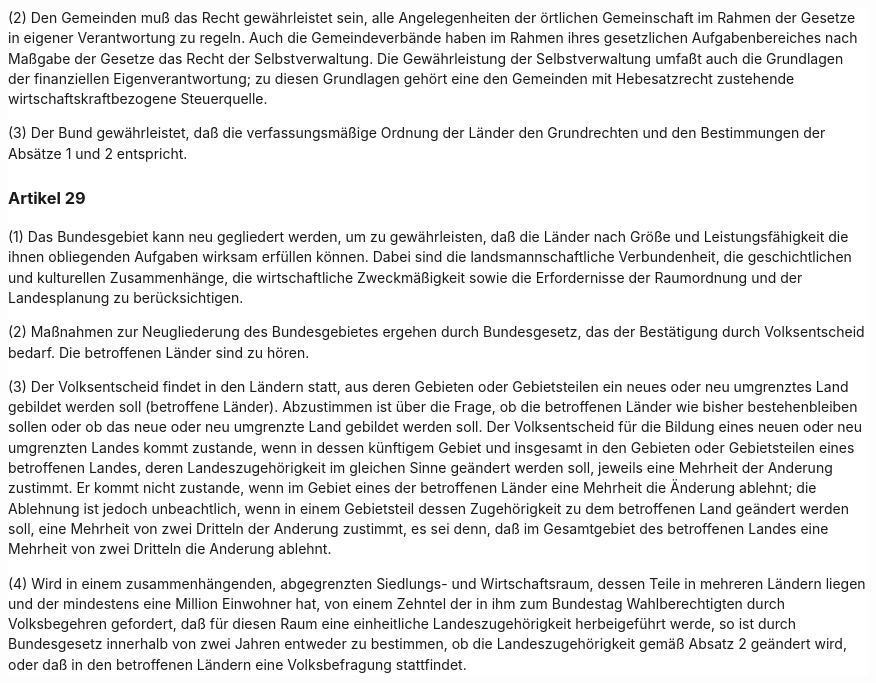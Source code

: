 (2) Den Gemeinden muß das Recht gewährleistet sein, alle
Angelegenheiten der örtlichen Gemeinschaft im Rahmen der Gesetze in
eigener Verantwortung zu regeln. Auch die Gemeindeverbände haben im
Rahmen ihres gesetzlichen Aufgabenbereiches nach Maßgabe der
Gesetze das Recht der Selbstverwaltung. Die Gewährleistung der
Selbstverwaltung umfaßt auch die Grundlagen der finanziellen
Eigenverantwortung; zu diesen Grundlagen gehört eine den Gemeinden
mit Hebesatzrecht zustehende wirtschaftskraftbezogene
Steuerquelle.

(3) Der Bund gewährleistet, daß die verfassungsmäßige Ordnung der
Länder den Grundrechten und den Bestimmungen der Absätze 1 und 2
entspricht.

### Artikel 29

(1) Das Bundesgebiet kann neu gegliedert werden, um zu
gewährleisten, daß die Länder nach Größe und Leistungsfähigkeit die
ihnen obliegenden Aufgaben wirksam erfüllen können. Dabei sind die
landsmannschaftliche Verbundenheit, die geschichtlichen und
kulturellen Zusammenhänge, die wirtschaftliche Zweckmäßigkeit sowie
die Erfordernisse der Raumordnung und der Landesplanung zu
berücksichtigen.

(2) Maßnahmen zur Neugliederung des Bundesgebietes ergehen durch
Bundesgesetz, das der Bestätigung durch Volksentscheid bedarf. Die
betroffenen Länder sind zu hören.

(3) Der Volksentscheid findet in den Ländern statt, aus deren
Gebieten oder Gebietsteilen ein neues oder neu umgrenztes Land
gebildet werden soll (betroffene Länder). Abzustimmen ist über die
Frage, ob die betroffenen Länder wie bisher bestehenbleiben sollen
oder ob das neue oder neu umgrenzte Land gebildet werden soll. Der
Volksentscheid für die Bildung eines neuen oder neu umgrenzten
Landes kommt zustande, wenn in dessen künftigem Gebiet und
insgesamt in den Gebieten oder Gebietsteilen eines betroffenen
Landes, deren Landeszugehörigkeit im gleichen Sinne geändert werden
soll, jeweils eine Mehrheit der Anderung zustimmt. Er kommt nicht
zustande, wenn im Gebiet eines der betroffenen Länder eine Mehrheit
die Änderung ablehnt; die Ablehnung ist jedoch unbeachtlich, wenn
in einem Gebietsteil dessen Zugehörigkeit zu dem betroffenen Land
geändert werden soll, eine Mehrheit von zwei Dritteln der Anderung
zustimmt, es sei denn, daß im Gesamtgebiet des betroffenen Landes
eine Mehrheit von zwei Dritteln die Anderung ablehnt.

(4) Wird in einem zusammenhängenden, abgegrenzten Siedlungs- und
Wirtschaftsraum, dessen Teile in mehreren Ländern liegen und der
mindestens eine Million Einwohner hat, von einem Zehntel der in ihm
zum Bundestag Wahlberechtigten durch Volksbegehren gefordert, daß
für diesen Raum eine einheitliche Landeszugehörigkeit herbeigeführt
werde, so ist durch Bundesgesetz innerhalb von zwei Jahren entweder
zu bestimmen, ob die Landeszugehörigkeit gemäß Absatz 2 geändert
wird, oder daß in den betroffenen Ländern eine Volksbefragung
stattfindet.
